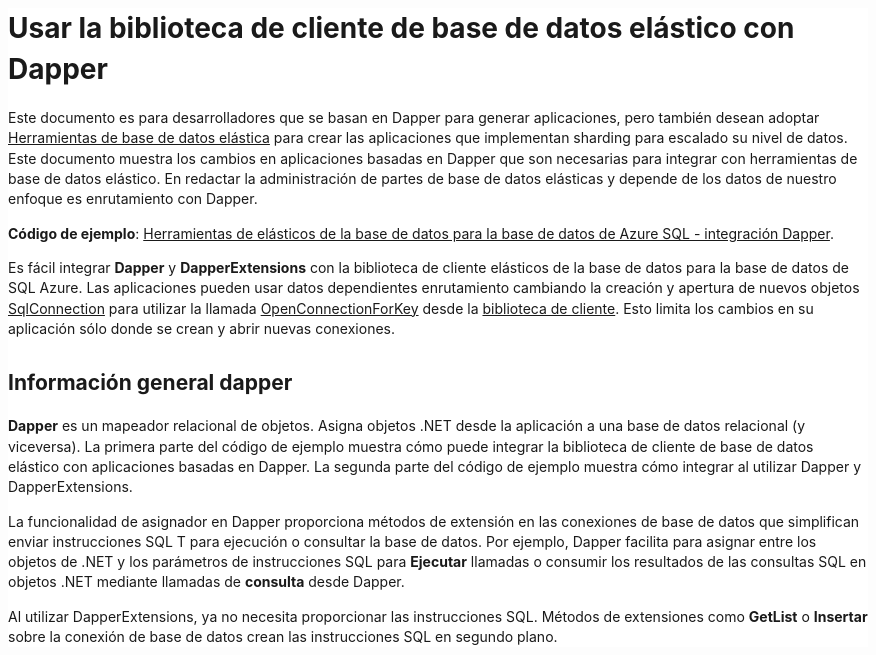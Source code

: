 <properties 
    pageTitle="Usar biblioteca de cliente de base de datos elástico con Dapper | Microsoft Azure" 
    description="Usar biblioteca de cliente de base de datos elástico con Dapper." 
    services="sql-database" 
    documentationCenter="" 
    manager="jhubbard" 
    authors="torsteng"/>

<tags 
    ms.service="sql-database" 
    ms.workload="sql-database" 
    ms.tgt_pltfrm="na" 
    ms.devlang="na" 
    ms.topic="article" 
    ms.date="05/27/2016" 
    ms.author="torsteng"/>

# <a name="using-elastic-database-client-library-with-dapper"></a>Usar la biblioteca de cliente de base de datos elástico con Dapper 

Este documento es para desarrolladores que se basan en Dapper para generar aplicaciones, pero también desean adoptar [Herramientas de base de datos elástica](sql-database-elastic-scale-introduction.md) para crear las aplicaciones que implementan sharding para escalado su nivel de datos.  Este documento muestra los cambios en aplicaciones basadas en Dapper que son necesarias para integrar con herramientas de base de datos elástico. En redactar la administración de partes de base de datos elásticas y depende de los datos de nuestro enfoque es enrutamiento con Dapper. 

**Código de ejemplo**: [Herramientas de elásticos de la base de datos para la base de datos de Azure SQL - integración Dapper](https://code.msdn.microsoft.com/Elastic-Scale-with-Azure-e19fc77f).
 
Es fácil integrar **Dapper** y **DapperExtensions** con la biblioteca de cliente elásticos de la base de datos para la base de datos de SQL Azure. Las aplicaciones pueden usar datos dependientes enrutamiento cambiando la creación y apertura de nuevos objetos [SqlConnection](http://msdn.microsoft.com/library/system.data.sqlclient.sqlconnection.aspx) para utilizar la llamada [OpenConnectionForKey](http://msdn.microsoft.com/library/azure/dn807226.aspx) desde la [biblioteca de cliente](http://msdn.microsoft.com/library/azure/dn765902.aspx). Esto limita los cambios en su aplicación sólo donde se crean y abrir nuevas conexiones. 

## <a name="dapper-overview"></a>Información general dapper
**Dapper** es un mapeador relacional de objetos. Asigna objetos .NET desde la aplicación a una base de datos relacional (y viceversa). La primera parte del código de ejemplo muestra cómo puede integrar la biblioteca de cliente de base de datos elástico con aplicaciones basadas en Dapper. La segunda parte del código de ejemplo muestra cómo integrar al utilizar Dapper y DapperExtensions.  

La funcionalidad de asignador en Dapper proporciona métodos de extensión en las conexiones de base de datos que simplifican enviar instrucciones SQL T para ejecución o consultar la base de datos. Por ejemplo, Dapper facilita para asignar entre los objetos de .NET y los parámetros de instrucciones SQL para **Ejecutar** llamadas o consumir los resultados de las consultas SQL en objetos .NET mediante llamadas de **consulta** desde Dapper. 

Al utilizar DapperExtensions, ya no necesita proporcionar las instrucciones SQL. Métodos de extensiones como **GetList** o **Insertar** sobre la conexión de base de datos crean las instrucciones SQL en segundo plano.
 